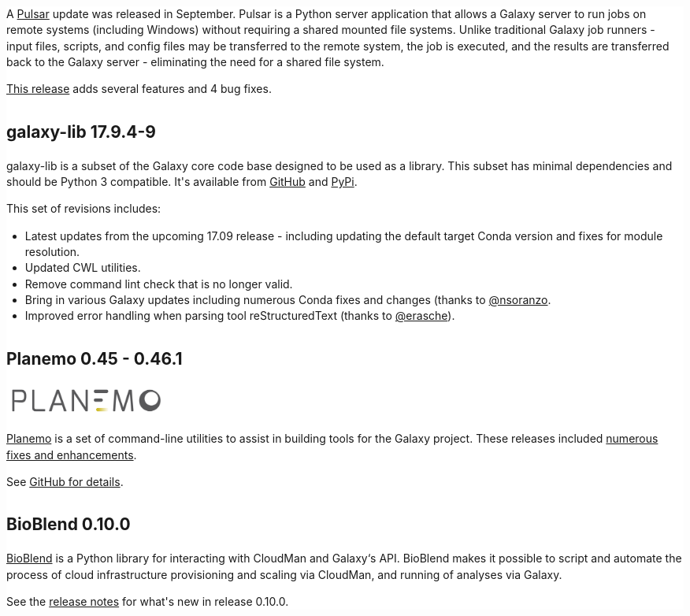 A [Pulsar](https://pypi.python.org/pypi/pulsar-app/) update was released in September.  Pulsar is a Python server application that allows a Galaxy server to run jobs on remote systems (including Windows) without requiring a shared mounted file systems. Unlike traditional Galaxy job runners - input files, scripts, and config files may be transferred to the remote system, the job is executed, and the results are transferred back to the Galaxy server - eliminating the need for a shared file system.

[This release](https://github.com/galaxyproject/pulsar/blob/master/HISTORY.rst) adds several features and 4 bug fixes.

## galaxy-lib 17.9.4-9

galaxy-lib is a subset of the Galaxy core code base designed to be used as a library. This subset has minimal dependencies and should be Python 3 compatible.  It's available from [GitHub](https://github.com/galaxyproject/galaxy-lib) and [PyPi](https://pypi.python.org/pypi/galaxy-lib).

This set of revisions includes:

* Latest updates from the upcoming 17.09 release - including updating the default target Conda version and fixes for module resolution.
* Updated CWL utilities.
* Remove command lint check that is no longer valid.
* Bring in various Galaxy updates including numerous Conda fixes and changes (thanks to [@nsoranzo](https://github.com/noranzo).
* Improved error handling when parsing tool reStructuredText (thanks to [@erasche](https://github.com/erasche)).

## Planemo 0.45 - 0.46.1

[<img class="pull-right" src="/src/images/galaxy-logos/planemo-logo.png" alt="Planemo" width="200" />](https://pypi.python.org/pypi/planemo/)

[Planemo](https://pypi.python.org/pypi/planemo) is a set of command-line utilities to assist in building tools for the Galaxy project.  These releases included [numerous fixes and enhancements](https://github.com/galaxyproject/planemo/blob/master/HISTORY.rst).

See [GitHub for details](https://github.com/galaxyproject/planemo/blob/master/HISTORY.rst).

## BioBlend 0.10.0

[BioBlend](http://bioblend.readthedocs.org/) is a Python library for interacting with CloudMan and Galaxy‘s API.  BioBlend makes it possible to script and automate the process of cloud infrastructure provisioning and scaling via CloudMan, and running of analyses via Galaxy.

See the [release notes](https://github.com/galaxyproject/bioblend/releases) for what's new in release 0.10.0.
